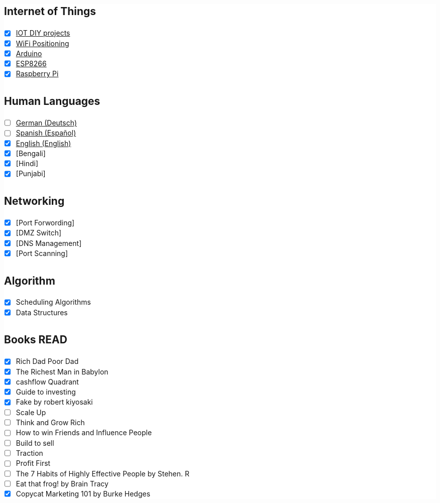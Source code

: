 
## Internet of Things
- [x] [IOT DIY projects](http://www.instructables.com/)
- [x] [WiFi Positioning](https://blog.rocketsoftware.com/2015/11/indoor-positioning-iot/)
- [x] [Arduino](https://www.arduino.cc/)
- [x] [ESP8266](http://www.esp8266.com/)
- [x] [Raspberry Pi](https://www.raspberrypi.org/)

## Human Languages
- [ ] [German (Deutsch)](https://www.duolingo.com/course/de/en/Learn-German-Online)
- [ ] [Spanish (Español)](https://www.duolingo.com/course/es/en/Learn-Spanish-Online)
- [x] [English (English)](https://www.duolingo.com/course/en/hu/Learn-English-Online)
- [x] [Bengali]
- [x] [Hindi]
- [x] [Punjabi]

## Networking
- [x] [Port Forwording]
- [x] [DMZ Switch]
- [x] [DNS Management]
- [x] [Port Scanning]

## Algorithm
- [x] Scheduling Algorithms
- [x] Data Structures

## Books READ
- [x] Rich Dad Poor Dad
- [x] The Richest Man in Babylon
- [x] cashflow Quadrant
- [x] Guide to investing
- [x] Fake by robert kiyosaki
- [ ] Scale Up
- [ ] Think and Grow Rich
- [ ] How to win Friends and Influence People
- [ ] Build to sell
- [ ] Traction
- [ ] Profit First
- [ ] The 7 Habits of Highly Effective People by Stehen. R
- [ ] Eat that frog! by Brain Tracy
- [x] Copycat Marketing 101 by Burke Hedges
